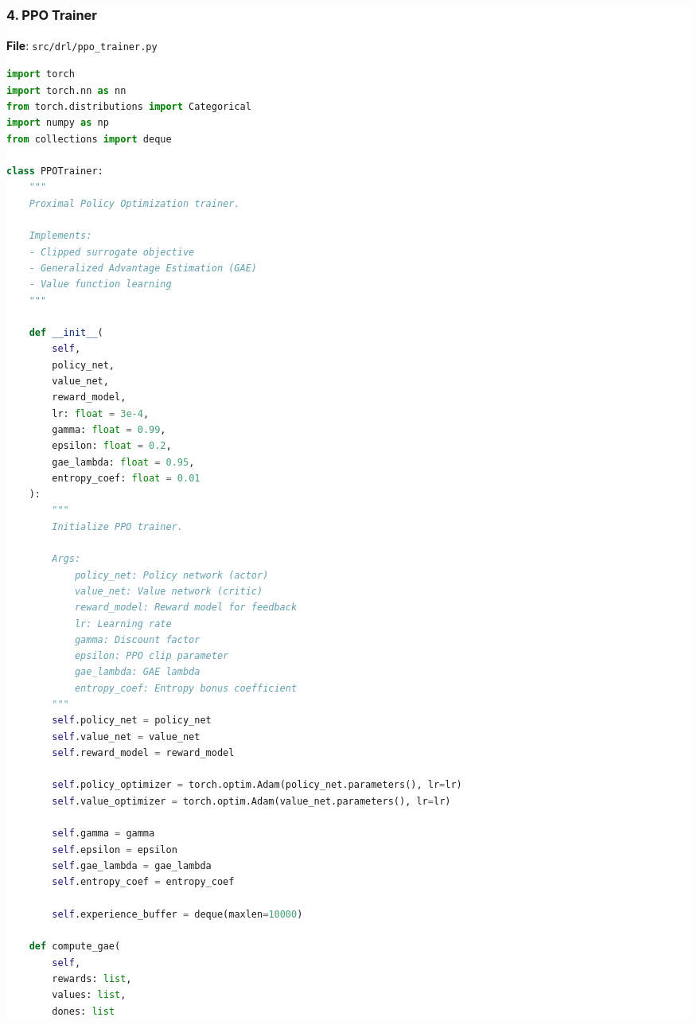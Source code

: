 ### 4. PPO Trainer

**File**: `src/drl/ppo_trainer.py`

```python
import torch
import torch.nn as nn
from torch.distributions import Categorical
import numpy as np
from collections import deque

class PPOTrainer:
    """
    Proximal Policy Optimization trainer.

    Implements:
    - Clipped surrogate objective
    - Generalized Advantage Estimation (GAE)
    - Value function learning
    """

    def __init__(
        self,
        policy_net,
        value_net,
        reward_model,
        lr: float = 3e-4,
        gamma: float = 0.99,
        epsilon: float = 0.2,
        gae_lambda: float = 0.95,
        entropy_coef: float = 0.01
    ):
        """
        Initialize PPO trainer.

        Args:
            policy_net: Policy network (actor)
            value_net: Value network (critic)
            reward_model: Reward model for feedback
            lr: Learning rate
            gamma: Discount factor
            epsilon: PPO clip parameter
            gae_lambda: GAE lambda
            entropy_coef: Entropy bonus coefficient
        """
        self.policy_net = policy_net
        self.value_net = value_net
        self.reward_model = reward_model

        self.policy_optimizer = torch.optim.Adam(policy_net.parameters(), lr=lr)
        self.value_optimizer = torch.optim.Adam(value_net.parameters(), lr=lr)

        self.gamma = gamma
        self.epsilon = epsilon
        self.gae_lambda = gae_lambda
        self.entropy_coef = entropy_coef

        self.experience_buffer = deque(maxlen=10000)

    def compute_gae(
        self,
        rewards: list,
        values: list,
        dones: list
```